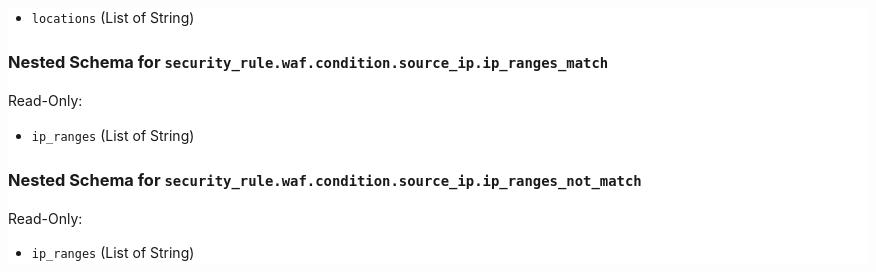 - `locations` (List of String)


<a id="nestedobjatt--security_rule--waf--condition--source_ip--ip_ranges_match"></a>
### Nested Schema for `security_rule.waf.condition.source_ip.ip_ranges_match`

Read-Only:

- `ip_ranges` (List of String)


<a id="nestedobjatt--security_rule--waf--condition--source_ip--ip_ranges_not_match"></a>
### Nested Schema for `security_rule.waf.condition.source_ip.ip_ranges_not_match`

Read-Only:

- `ip_ranges` (List of String)
